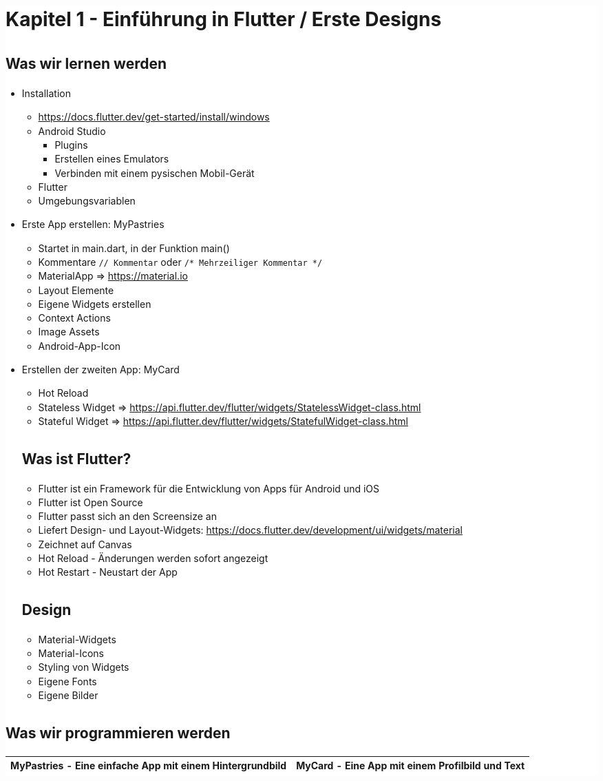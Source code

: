 # Kapitel 1 - Einführung in Flutter / Erste Designs

## Was wir lernen werden
  * Installation
    * https://docs.flutter.dev/get-started/install/windows
    * Android Studio
       * Plugins
       * Erstellen eines Emulators
       * Verbinden mit einem pysischen Mobil-Gerät
    * Flutter
    * Umgebungsvariablen
  * Erste App erstellen: MyPastries
    * Startet in main.dart, in der Funktion main()
    * Kommentare `// Kommentar` oder `/* Mehrzeiliger Kommentar */`
    * MaterialApp => https://material.io
    * Layout Elemente
    * Eigene Widgets erstellen
    * Context Actions
    * Image Assets
    * Android-App-Icon
  * Erstellen der zweiten App: MyCard
    * Hot Reload
    * Stateless Widget => https://api.flutter.dev/flutter/widgets/StatelessWidget-class.html
    * Stateful Widget => https://api.flutter.dev/flutter/widgets/StatefulWidget-class.html

    ## Was ist Flutter?
    * Flutter ist ein Framework für die Entwicklung von Apps für Android und iOS
    * Flutter ist Open Source
    * Flutter passt sich an den Screensize an
    * Liefert Design- und Layout-Widgets: https://docs.flutter.dev/development/ui/widgets/material
    * Zeichnet auf Canvas
    * Hot Reload - Änderungen werden sofort angezeigt
    * Hot Restart - Neustart der App

    ## Design
    * Material-Widgets
    * Material-Icons
    * Styling von Widgets
    * Eigene Fonts
    * Eigene Bilder




## Was wir programmieren werden

| MyPastries - Eine einfache App mit einem Hintergrundbild | MyCard - Eine App mit einem Profilbild und Text  |
|---------------------------------------------------------|---------------------------------------------------------|
